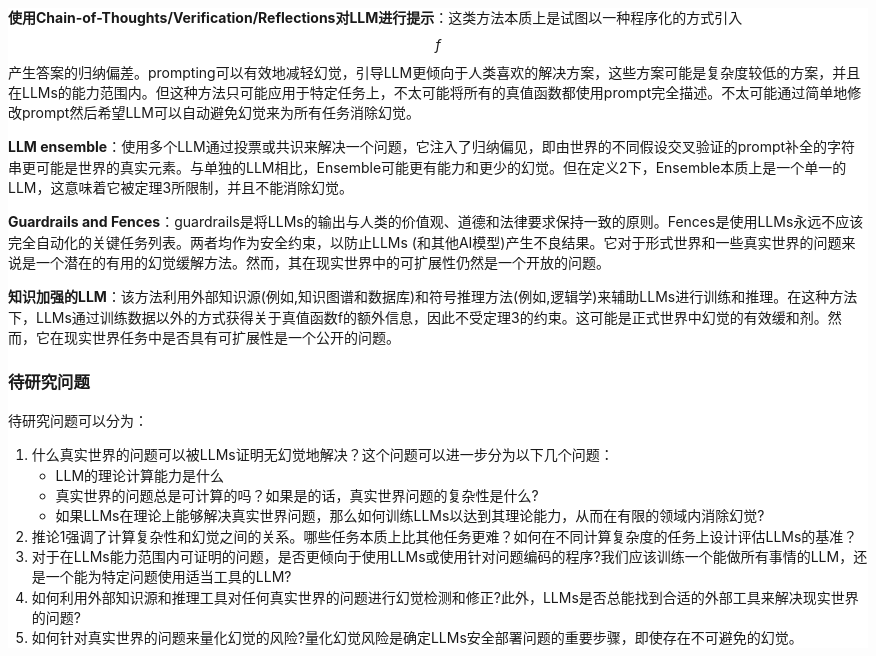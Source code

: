 **使用Chain-of-Thoughts/Verification/Reflections对LLM进行提示**：这类方法本质上是试图以一种程序化的方式引入$$f$$产生答案的归纳偏差。prompting可以有效地减轻幻觉，引导LLM更倾向于人类喜欢的解决方案，这些方案可能是复杂度较低的方案，并且在LLMs的能力范围内。但这种方法只可能应用于特定任务上，不太可能将所有的真值函数都使用prompt完全描述。不太可能通过简单地修改prompt然后希望LLM可以自动避免幻觉来为所有任务消除幻觉。

**LLM ensemble**：使用多个LLM通过投票或共识来解决一个问题，它注入了归纳偏见，即由世界的不同假设交叉验证的prompt补全的字符串更可能是世界的真实元素。与单独的LLM相比，Ensemble可能更有能力和更少的幻觉。但在定义2下，Ensemble本质上是一个单一的LLM，这意味着它被定理3所限制，并且不能消除幻觉。

**Guardrails and Fences**：guardrails是将LLMs的输出与人类的价值观、道德和法律要求保持一致的原则。Fences是使用LLMs永远不应该完全自动化的关键任务列表。两者均作为安全约束，以防止LLMs (和其他AI模型)产生不良结果。它对于形式世界和一些真实世界的问题来说是一个潜在的有用的幻觉缓解方法。然而，其在现实世界中的可扩展性仍然是一个开放的问题。

**知识加强的LLM**：该方法利用外部知识源(例如,知识图谱和数据库)和符号推理方法(例如,逻辑学)来辅助LLMs进行训练和推理。在这种方法下，LLMs通过训练数据以外的方式获得关于真值函数f的额外信息，因此不受定理3的约束。这可能是正式世界中幻觉的有效缓和剂。然而，它在现实世界任务中是否具有可扩展性是一个公开的问题。

### 待研究问题

待研究问题可以分为：

1. 什么真实世界的问题可以被LLMs证明无幻觉地解决？这个问题可以进一步分为以下几个问题：
   - LLM的理论计算能力是什么
   - 真实世界的问题总是可计算的吗？如果是的话，真实世界问题的复杂性是什么?
   - 如果LLMs在理论上能够解决真实世界问题，那么如何训练LLMs以达到其理论能力，从而在有限的领域内消除幻觉?
2. 推论1强调了计算复杂性和幻觉之间的关系。哪些任务本质上比其他任务更难？如何在不同计算复杂度的任务上设计评估LLMs的基准？
3. 对于在LLMs能力范围内可证明的问题，是否更倾向于使用LLMs或使用针对问题编码的程序?我们应该训练一个能做所有事情的LLM，还是一个能为特定问题使用适当工具的LLM?
4. 如何利用外部知识源和推理工具对任何真实世界的问题进行幻觉检测和修正?此外，LLMs是否总能找到合适的外部工具来解决现实世界的问题?
5. 如何针对真实世界的问题来量化幻觉的风险?量化幻觉风险是确定LLMs安全部署问题的重要步骤，即使存在不可避免的幻觉。